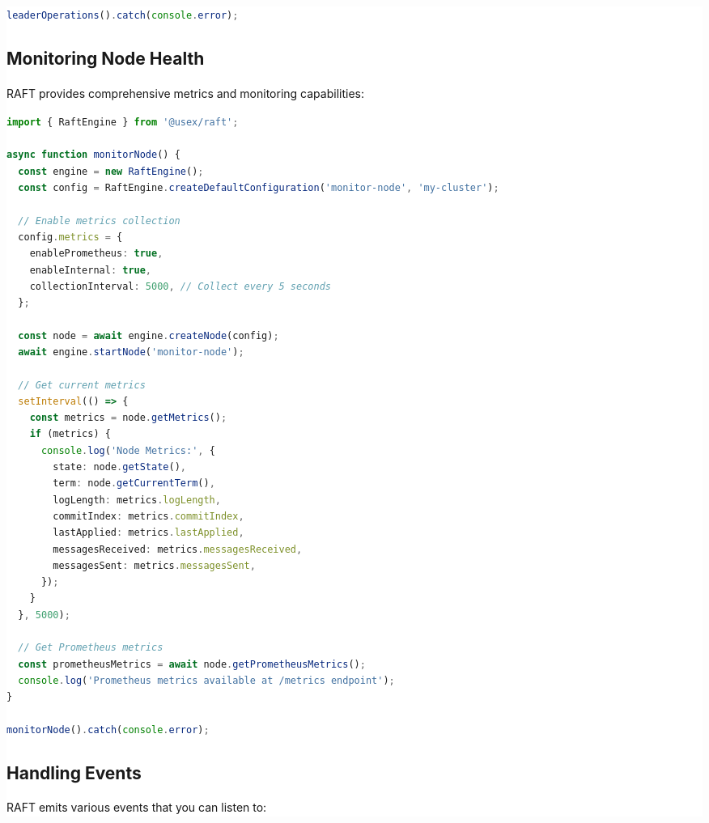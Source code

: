 ```typescript
leaderOperations().catch(console.error);
```

## Monitoring Node Health

RAFT provides comprehensive metrics and monitoring capabilities:

```typescript
import { RaftEngine } from '@usex/raft';

async function monitorNode() {
  const engine = new RaftEngine();
  const config = RaftEngine.createDefaultConfiguration('monitor-node', 'my-cluster');
  
  // Enable metrics collection
  config.metrics = {
    enablePrometheus: true,
    enableInternal: true,
    collectionInterval: 5000, // Collect every 5 seconds
  };
  
  const node = await engine.createNode(config);
  await engine.startNode('monitor-node');
  
  // Get current metrics
  setInterval(() => {
    const metrics = node.getMetrics();
    if (metrics) {
      console.log('Node Metrics:', {
        state: node.getState(),
        term: node.getCurrentTerm(),
        logLength: metrics.logLength,
        commitIndex: metrics.commitIndex,
        lastApplied: metrics.lastApplied,
        messagesReceived: metrics.messagesReceived,
        messagesSent: metrics.messagesSent,
      });
    }
  }, 5000);
  
  // Get Prometheus metrics
  const prometheusMetrics = await node.getPrometheusMetrics();
  console.log('Prometheus metrics available at /metrics endpoint');
}

monitorNode().catch(console.error);
```

## Handling Events

RAFT emits various events that you can listen to:

